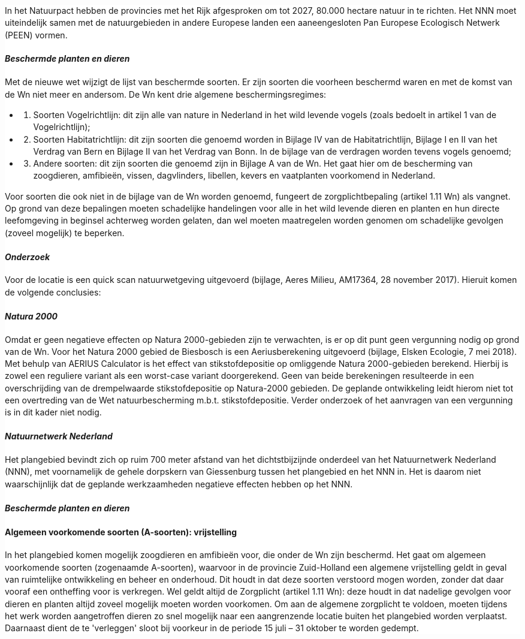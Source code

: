 In het Natuurpact hebben de provincies met het Rijk afgesproken om tot 2027, 80.000 hectare natuur in te richten. Het NNN moet uiteindelijk samen met de natuurgebieden in andere Europese landen een aaneengesloten Pan Europese Ecologisch Netwerk (PEEN) vormen.

#### *Beschermde planten en dieren*

Met de nieuwe wet wijzigt de lijst van beschermde soorten. Er zijn soorten die voorheen beschermd waren en met de komst van de Wn niet meer en andersom. De Wn kent drie algemene beschermingsregimes:

- 1. Soorten Vogelrichtlijn: dit zijn alle van nature in Nederland in het wild levende vogels (zoals bedoelt in artikel 1 van de Vogelrichtlijn);
- 2. Soorten Habitatrichtlijn: dit zijn soorten die genoemd worden in Bijlage IV van de Habitatrichtlijn, Bijlage I en II van het Verdrag van Bern en Bijlage II van het Verdrag van Bonn. In de bijlage van de verdragen worden tevens vogels genoemd;
- 3. Andere soorten: dit zijn soorten die genoemd zijn in Bijlage A van de Wn. Het gaat hier om de bescherming van zoogdieren, amfibieën, vissen, dagvlinders, libellen, kevers en vaatplanten voorkomend in Nederland.

Voor soorten die ook niet in de bijlage van de Wn worden genoemd, fungeert de zorgplichtbepaling (artikel 1.11 Wn) als vangnet. Op grond van deze bepalingen moeten schadelijke handelingen voor alle in het wild levende dieren en planten en hun directe leefomgeving in beginsel achterweg worden gelaten, dan wel moeten maatregelen worden genomen om schadelijke gevolgen (zoveel mogelijk) te beperken.

#### *Onderzoek*

Voor de locatie is een quick scan natuurwetgeving uitgevoerd (bijlage, Aeres Milieu, AM17364, 28 november 2017). Hieruit komen de volgende conclusies:

#### *Natura 2000*

Omdat er geen negatieve effecten op Natura 2000-gebieden zijn te verwachten, is er op dit punt geen vergunning nodig op grond van de Wn. Voor het Natura 2000 gebied de Biesbosch is een Aeriusberekening uitgevoerd (bijlage, Elsken Ecologie, 7 mei 2018). Met behulp van AERIUS Calculator is het effect van stikstofdepositie op omliggende Natura 2000-gebieden berekend. Hierbij is zowel een reguliere variant als een worst-case variant doorgerekend. Geen van beide berekeningen resulteerde in een overschrijding van de drempelwaarde stikstofdepositie op Natura-2000 gebieden. De geplande ontwikkeling leidt hierom niet tot een overtreding van de Wet natuurbescherming m.b.t. stikstofdepositie. Verder onderzoek of het aanvragen van een vergunning is in dit kader niet nodig.

#### *Natuurnetwerk Nederland*

Het plangebied bevindt zich op ruim 700 meter afstand van het dichtstbijzijnde onderdeel van het Natuurnetwerk Nederland (NNN), met voornamelijk de gehele dorpskern van Giessenburg tussen het plangebied en het NNN in. Het is daarom niet waarschijnlijk dat de geplande werkzaamheden negatieve effecten hebben op het NNN.

#### *Beschermde planten en dieren*

#### Algemeen voorkomende soorten (A-soorten): vrijstelling

In het plangebied komen mogelijk zoogdieren en amfibieën voor, die onder de Wn zijn beschermd. Het gaat om algemeen voorkomende soorten (zogenaamde A-soorten), waarvoor in de provincie Zuid-Holland een algemene vrijstelling geldt in geval van ruimtelijke ontwikkeling en beheer en onderhoud. Dit houdt in dat deze soorten verstoord mogen worden, zonder dat daar vooraf een ontheffing voor is verkregen. Wel geldt altijd de Zorgplicht (artikel 1.11 Wn): deze houdt in dat nadelige gevolgen voor dieren en planten altijd zoveel mogelijk moeten worden voorkomen. Om aan de algemene zorgplicht te voldoen, moeten tijdens het werk worden aangetroffen dieren zo snel mogelijk naar een aangrenzende locatie buiten het plangebied worden verplaatst. Daarnaast dient de te 'verleggen' sloot bij voorkeur in de periode 15 juli – 31 oktober te worden gedempt.
